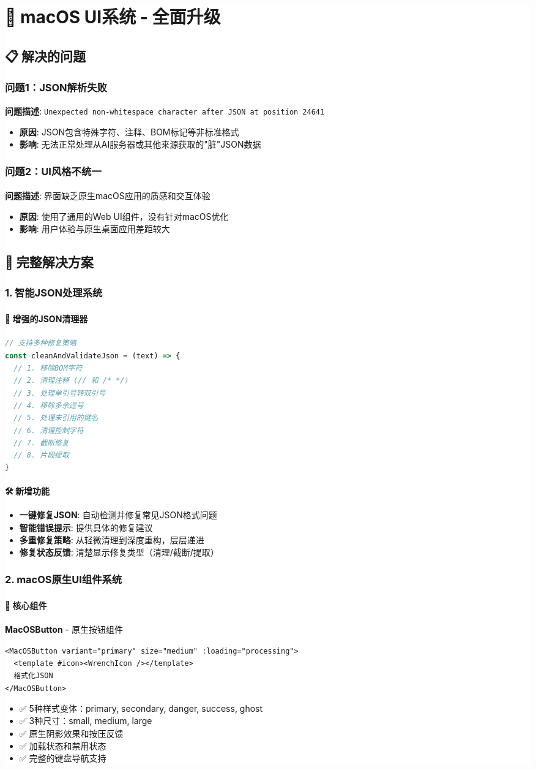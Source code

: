 # 🎨 macOS UI系统 - 全面升级

## 📋 解决的问题

### 问题1：JSON解析失败
**问题描述**: `Unexpected non-whitespace character after JSON at position 24641`
- **原因**: JSON包含特殊字符、注释、BOM标记等非标准格式
- **影响**: 无法正常处理从AI服务器或其他来源获取的"脏"JSON数据

### 问题2：UI风格不统一
**问题描述**: 界面缺乏原生macOS应用的质感和交互体验
- **原因**: 使用了通用的Web UI组件，没有针对macOS优化
- **影响**: 用户体验与原生桌面应用差距较大

## 🚀 完整解决方案

### 1. 智能JSON处理系统

#### 🔧 增强的JSON清理器
```javascript
// 支持多种修复策略
const cleanAndValidateJson = (text) => {
  // 1. 移除BOM字符
  // 2. 清理注释 (// 和 /* */)
  // 3. 处理单引号转双引号
  // 4. 移除多余逗号
  // 5. 处理未引用的键名
  // 6. 清理控制字符
  // 7. 截断修复
  // 8. 片段提取
}
```

#### 🛠️ 新增功能
- **一键修复JSON**: 自动检测并修复常见JSON格式问题
- **智能错误提示**: 提供具体的修复建议
- **多重修复策略**: 从轻微清理到深度重构，层层递进
- **修复状态反馈**: 清楚显示修复类型（清理/截断/提取）

### 2. macOS原生UI组件系统

#### 🎯 核心组件

**MacOSButton** - 原生按钮组件
```vue
<MacOSButton variant="primary" size="medium" :loading="processing">
  <template #icon><WrenchIcon /></template>
  格式化JSON
</MacOSButton>
```
- ✅ 5种样式变体：primary, secondary, danger, success, ghost
- ✅ 3种尺寸：small, medium, large
- ✅ 原生阴影效果和按压反馈
- ✅ 加载状态和禁用状态
- ✅ 完整的键盘导航支持
